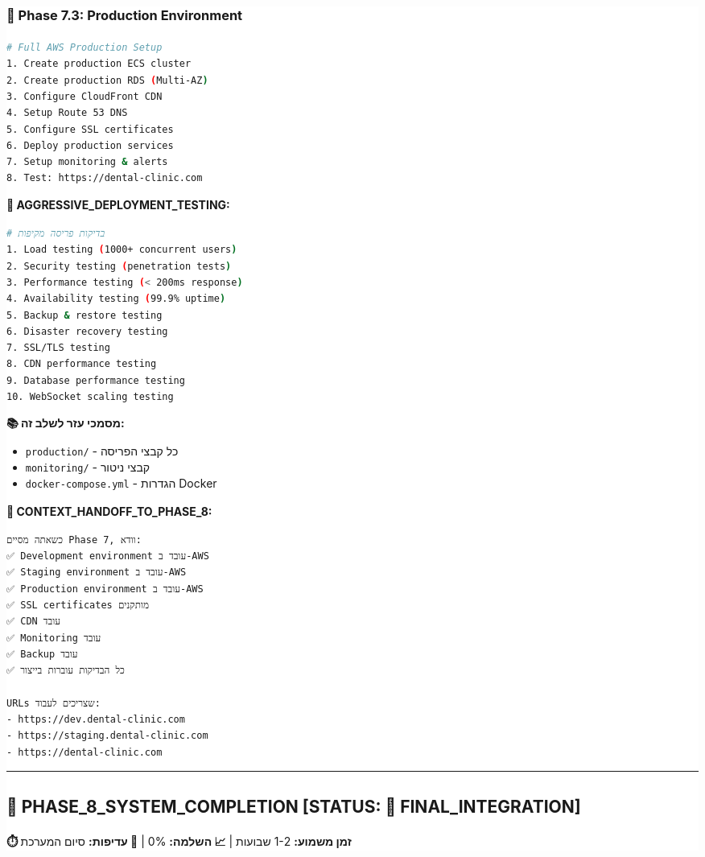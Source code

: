 ### 🔧 Phase 7.3: Production Environment
```bash
# Full AWS Production Setup
1. Create production ECS cluster
2. Create production RDS (Multi-AZ)
3. Configure CloudFront CDN
4. Setup Route 53 DNS
5. Configure SSL certificates
6. Deploy production services
7. Setup monitoring & alerts
8. Test: https://dental-clinic.com
```

**🧪 AGGRESSIVE_DEPLOYMENT_TESTING:**
```bash
# בדיקות פריסה מקיפות
1. Load testing (1000+ concurrent users)
2. Security testing (penetration tests)
3. Performance testing (< 200ms response)
4. Availability testing (99.9% uptime)
5. Backup & restore testing
6. Disaster recovery testing
7. SSL/TLS testing
8. CDN performance testing
9. Database performance testing
10. WebSocket scaling testing
```

**📚 מסמכי עזר לשלב זה:**
- `production/` - כל קבצי הפריסה
- `monitoring/` - קבצי ניטור
- `docker-compose.yml` - הגדרות Docker

**🔄 CONTEXT_HANDOFF_TO_PHASE_8:**
```
כשאתה מסיים Phase 7, וודא:
✅ Development environment עובד ב-AWS
✅ Staging environment עובד ב-AWS
✅ Production environment עובד ב-AWS
✅ SSL certificates מותקנים
✅ CDN עובד
✅ Monitoring עובד
✅ Backup עובד
✅ כל הבדיקות עוברות בייצור

URLs שצריכים לעבוד:
- https://dev.dental-clinic.com
- https://staging.dental-clinic.com  
- https://dental-clinic.com
```

---

## 🎯 PHASE_8_SYSTEM_COMPLETION [STATUS: 🔴 FINAL_INTEGRATION]
**⏱️ זמן משמוע:** 1-2 שבועות | **📈 השלמה:** 0% | **🎯 עדיפות:** סיום המערכת
